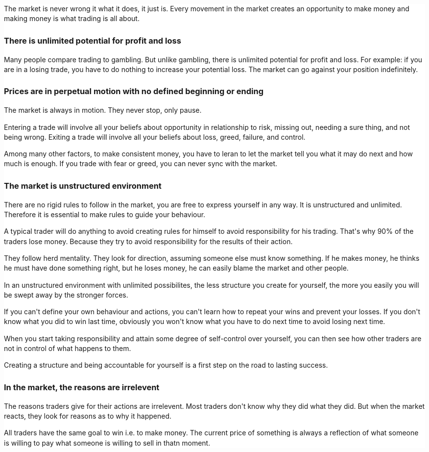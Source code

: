 The market is never wrong it what it does, it just is. Every movement in the market creates an opportunity to make money and making money is what trading is all about. 

###  There is unlimited potential for profit and loss
Many people compare trading to gambling. But unlike gambling, there is unlimited potential for profit and loss. 
For example: if you are in a losing trade, you have to do nothing to increase your potential loss. The market can go against your position indefinitely.

### Prices are in perpetual motion with no defined beginning or ending
The market is always in motion. They never stop, only pause.

Entering a trade will involve all your beliefs about opportunity in relationship to risk, missing out, needing a sure thing, and not being wrong. Exiting a trade will involve all your beliefs about loss, greed, failure, and control.


Among many other factors, to make consistent money, you have to leran to let the market tell you what it may do next and how much is enough. If you trade with fear or greed, you can never sync with the market.



###  The market is unstructured environment
There are no rigid rules to follow in the market, you are free to express yourself in any way. It is unstructured and unlimited. Therefore it is essential to make rules to guide your behaviour.

A typical trader will do anything to avoid creating rules for himself to avoid responsibility for his trading. That's why 90% of the traders lose money. Because they try to avoid responsibility for the results of their action.

They follow herd mentality. They look for direction, assuming someone else must know something. If he makes money, he thinks he must have done something right, but he loses money, he can easily blame the market and other people.

In an unstructured environment with unlimited possibilites, the less structure you create for yourself, the more you easily you will be swept away by the stronger forces.


If you can't define your own behaviour and actions, you can't learn how to repeat your wins and prevent your losses. If you don't know what you did to win last time, obviously you won't know what you have to do next time to avoid losing  next time.

When you start taking responsibility and attain some degree of self-control over yourself, you can then see how other traders are not in control of what happens to them. 

Creating a structure and being accountable for yourself is a first step on the road to lasting success.

###  In the market, the reasons are irrelevent
The reasons traders give for their actions are irrelevent. Most traders don't know why they did what they did. But when the market reacts, they look for reasons as to why it happened.

All traders have the same goal to win i.e. to make money.  The current price of something is always a reflection of what someone is willing to pay  what someone is willing to sell in thatn moment.
